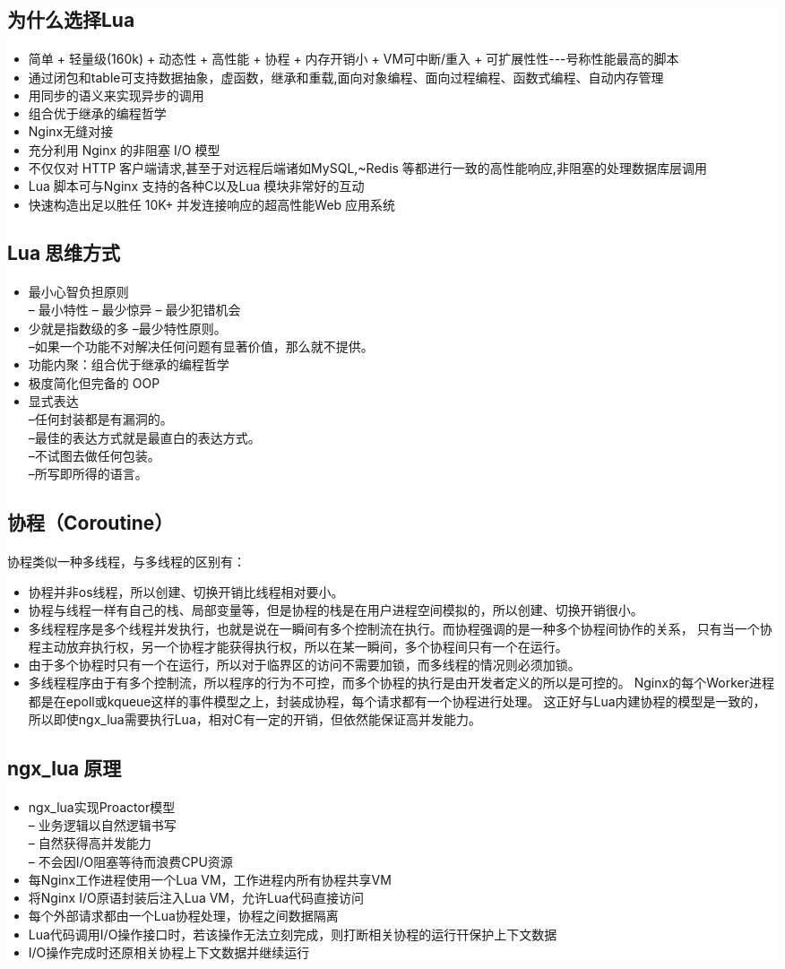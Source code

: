 
## 为什么选择Lua

* 简单 + 轻量级(160k) + 动态性 + 高性能 + 协程 + 内存开销小 + VM可中断/重入 + 可扩展性性---号称性能最高的脚本 
* 通过闭包和table可支持数据抽象，虚函数，继承和重载,面向对象编程、面向过程编程、函数式编程、自动内存管理
* 用同步的语义来实现异步的调用  
* 组合优于继承的编程哲学
* Nginx无缝对接
* 充分利用 Nginx 的非阻塞 I/O 模型
* 不仅仅对 HTTP 客户端请求,甚至于对远程后端诸如MySQL,~Redis 等都进行一致的高性能响应,非阻塞的处理数据库层调用  
* Lua 脚本可与Nginx 支持的各种C以及Lua 模块非常好的互动 
* 快速构造出足以胜任 10K+ 并发连接响应的超高性能Web 应用系统 


 
## Lua 思维方式

* 最小心智负担原则      
   – 最小特性
   – 最少惊异
   – 最少犯错机会
* 少就是指数级的多 
   –最少特性原则。  
   –如果一个功能不对解决任何问题有显著价值，那么就不提供。   
* 功能内聚：组合优于继承的编程哲学
* 极度简化但完备的 OOP
* 显式表达  
  –任何封装都是有漏洞的。  
  –最佳的表达方式就是最直白的表达方式。  
  –不试图去做任何包装。   
  –所写即所得的语言。   



## 协程（Coroutine）   

协程类似一种多线程，与多线程的区别有：
* 协程并非os线程，所以创建、切换开销比线程相对要小。    
* 协程与线程一样有自己的栈、局部变量等，但是协程的栈是在用户进程空间模拟的，所以创建、切换开销很小。
* 多线程程序是多个线程并发执行，也就是说在一瞬间有多个控制流在执行。而协程强调的是一种多个协程间协作的关系，
   只有当一个协程主动放弃执行权，另一个协程才能获得执行权，所以在某一瞬间，多个协程间只有一个在运行。
* 由于多个协程时只有一个在运行，所以对于临界区的访问不需要加锁，而多线程的情况则必须加锁。
* 多线程程序由于有多个控制流，所以程序的行为不可控，而多个协程的执行是由开发者定义的所以是可控的。
Nginx的每个Worker进程都是在epoll或kqueue这样的事件模型之上，封装成协程，每个请求都有一个协程进行处理。
这正好与Lua内建协程的模型是一致的，所以即使ngx_lua需要执行Lua，相对C有一定的开销，但依然能保证高并发能力。



 
## ngx_lua 原理    

* ngx_lua实现Proactor模型    
– 业务逻辑以自然逻辑书写   
– 自然获得高并发能力   
– 不会因I/O阻塞等待而浪费CPU资源   
* 每Nginx工作进程使用一个Lua VM，工作进程内所有协程共享VM
* 将Nginx I/O原语封装后注入Lua VM，允许Lua代码直接访问
* 每个外部请求都由一个Lua协程处理，协程之间数据隔离
* Lua代码调用I/O操作接口时，若该操作无法立刻完成，则打断相关协程的运行幵保护上下文数据
* I/O操作完成时还原相关协程上下文数据并继续运行   
